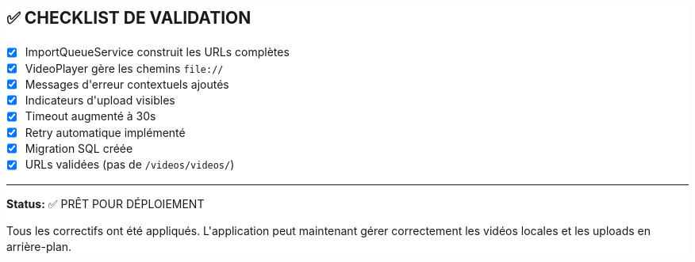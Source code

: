 
## ✅ CHECKLIST DE VALIDATION

- [x] ImportQueueService construit les URLs complètes
- [x] VideoPlayer gère les chemins `file://`
- [x] Messages d'erreur contextuels ajoutés
- [x] Indicateurs d'upload visibles
- [x] Timeout augmenté à 30s
- [x] Retry automatique implémenté
- [x] Migration SQL créée
- [x] URLs validées (pas de `/videos/videos/`)

---

**Status:** ✅ PRÊT POUR DÉPLOIEMENT

Tous les correctifs ont été appliqués. L'application peut maintenant gérer correctement les vidéos locales et les uploads en arrière-plan.

